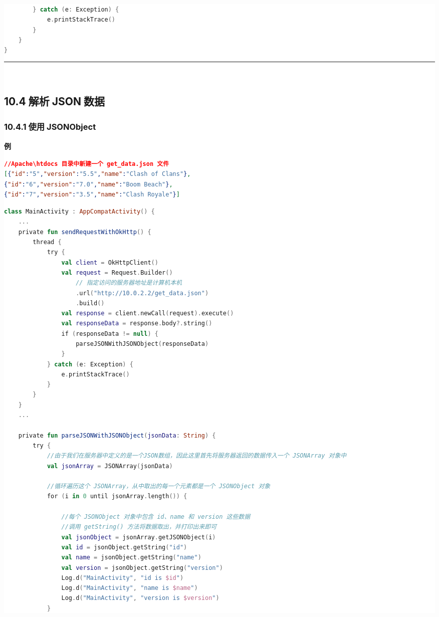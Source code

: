 ```kotlin
        } catch (e: Exception) {
            e.printStackTrace()
        }
    }
}
```

---

<br>

## 10.4	解析 JSON 数据

### 10.4.1	使用 JSONObject

**例**

```json
//Apache\htdocs 目录中新建一个 get_data.json 文件
[{"id":"5","version":"5.5","name":"Clash of Clans"},
{"id":"6","version":"7.0","name":"Boom Beach"},
{"id":"7","version":"3.5","name":"Clash Royale"}]
```

```kotlin
class MainActivity : AppCompatActivity() {
    ...
    private fun sendRequestWithOkHttp() {
        thread {
            try {
                val client = OkHttpClient()
                val request = Request.Builder()
                    // 指定访问的服务器地址是计算机本机
                    .url("http://10.0.2.2/get_data.json")
                    .build()
                val response = client.newCall(request).execute()
                val responseData = response.body?.string()
                if (responseData != null) {
                    parseJSONWithJSONObject(responseData)
                }
            } catch (e: Exception) {
                e.printStackTrace()
            }
        }
    }
    ...

    private fun parseJSONWithJSONObject(jsonData: String) {
        try {
            //由于我们在服务器中定义的是一个JSON数组，因此这里首先将服务器返回的数据传入一个 JSONArray 对象中
            val jsonArray = JSONArray(jsonData)
            
            //循环遍历这个 JSONArray，从中取出的每一个元素都是一个 JSONObject 对象
            for (i in 0 until jsonArray.length()) {
                
                //每个 JSONObject 对象中包含 id、name 和 version 这些数据
                //调用 getString() 方法将数据取出，并打印出来即可
                val jsonObject = jsonArray.getJSONObject(i)
                val id = jsonObject.getString("id")
                val name = jsonObject.getString("name")
                val version = jsonObject.getString("version")
                Log.d("MainActivity", "id is $id")
                Log.d("MainActivity", "name is $name")
                Log.d("MainActivity", "version is $version")
            }
```